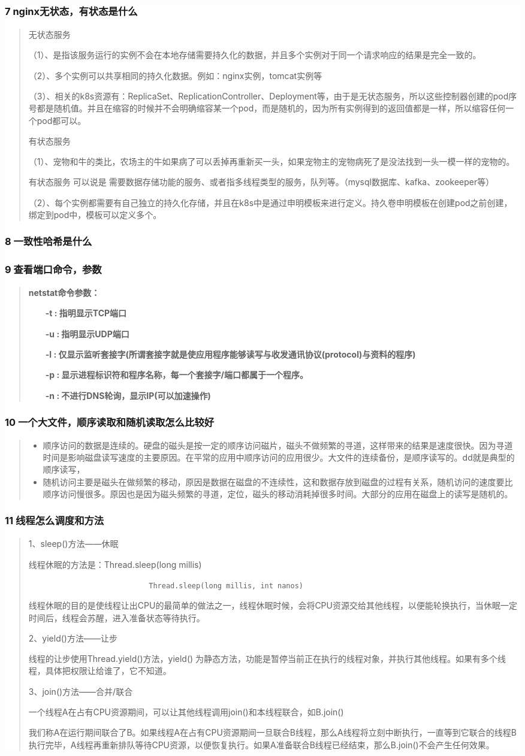 ### 7 nginx无状态，有状态是什么

> 无状态服务
>
> （1）、是指该服务运行的实例不会在本地存储需要持久化的数据，并且多个实例对于同一个请求响应的结果是完全一致的。
>
> （2）、多个实例可以共享相同的持久化数据。例如：nginx实例，tomcat实例等
>
> （3）、相关的k8s资源有：ReplicaSet、ReplicationController、Deployment等，由于是无状态服务，所以这些控制器创建的pod序号都是随机值。并且在缩容的时候并不会明确缩容某一个pod，而是随机的，因为所有实例得到的返回值都是一样，所以缩容任何一个pod都可以。
>
> 有状态服务
>
> （1）、宠物和牛的类比，农场主的牛如果病了可以丢掉再重新买一头，如果宠物主的宠物病死了是没法找到一头一模一样的宠物的。
>
> 有状态服务 可以说是 需要数据存储功能的服务、或者指多线程类型的服务，队列等。（mysql数据库、kafka、zookeeper等）
>
> （2）、每个实例都需要有自己独立的持久化存储，并且在k8s中是通过申明模板来进行定义。持久卷申明模板在创建pod之前创建，绑定到pod中，模板可以定义多个。

### 8 一致性哈希是什么

> 

### 9 查看端口命令，参数

> **netstat命令参数：**
>
> 　　**-t : 指明显示TCP端口**
>
> 　　**-u : 指明显示UDP端口**
>
> 　　**-l : 仅显示监听套接字(所谓套接字就是使应用程序能够读写与收发通讯协议(protocol)与资料的程序)**
>
> 　　**-p : 显示进程标识符和程序名称，每一个套接字/端口都属于一个程序。**
>
> 　　**-n : 不进行DNS轮询，显示IP(可以加速操作)**

### 10 一个大文件，顺序读取和随机读取怎么比较好

> - 顺序访问的数据是连续的。硬盘的磁头是按一定的顺序访问磁片，磁头不做频繁的寻道，这样带来的结果是速度很快。因为寻道时间是影响磁盘读写速度的主要原因。在平常的应用中顺序访问的应用很少。大文件的连续备份，是顺序读写的。dd就是典型的顺序读写，
> - 随机访问主要是磁头在做频繁的移动，原因是数据在磁盘的不连续性，这和数据存放到磁盘的过程有关系，随机访问的速度要比顺序访问慢很多。原因也是因为磁头频繁的寻道，定位，磁头的移动消耗掉很多时间。大部分的应用在磁盘上的读写是随机的。

### 11 线程怎么调度和方法

> 1、sleep()方法——休眠
>
> 线程休眠的方法是：Thread.sleep(long millis) 
>
>                                 Thread.sleep(long millis, int nanos)
>
> 线程休眠的目的是使线程让出CPU的最简单的做法之一，线程休眠时候，会将CPU资源交给其他线程，以便能轮换执行，当休眠一定时间后，线程会苏醒，进入准备状态等待执行。
>
> 2、yield()方法——让步
>
> 线程的让步使用Thread.yield()方法，yield() 为静态方法，功能是暂停当前正在执行的线程对象，并执行其他线程。如果有多个线程，具体把权限让给谁了，它不知道。
>
> 3、join()方法——合并/联合
>
> 一个线程A在占有CPU资源期间，可以让其他线程调用join()和本线程联合，如B.join()
>
> 我们称A在运行期间联合了B。如果线程A在占有CPU资源期间一旦联合B线程，那么A线程将立刻中断执行，一直等到它联合的线程B执行完毕，A线程再重新排队等待CPU资源，以便恢复执行。如果A准备联合B线程已经结束，那么B.join()不会产生任何效果。

